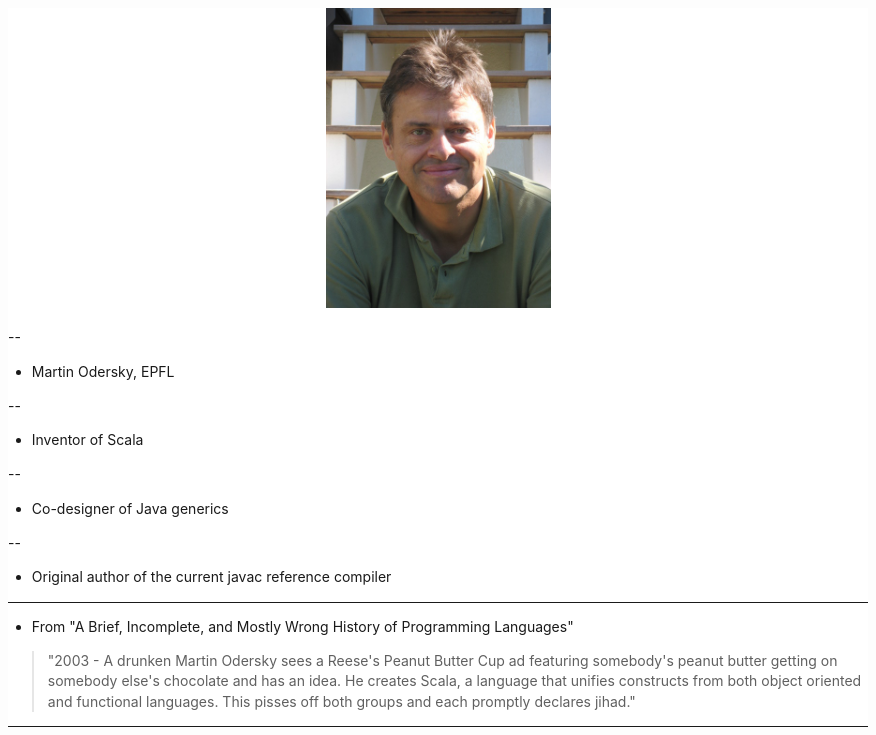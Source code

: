 <center><img src="resources/Martin.jpg" height="300" /></center>

--

- Martin Odersky, EPFL

--

- Inventor of Scala

--

- Co-designer of Java generics

--

- Original author of the current javac reference compiler

---

- From "A Brief, Incomplete, and Mostly Wrong History of Programming Languages"

> "2003 - A drunken Martin Odersky sees a Reese's Peanut Butter Cup ad 
> featuring somebody's peanut butter getting on somebody else's 
> chocolate and has an idea. 
> He creates Scala, 
> a language that unifies constructs from both object oriented and functional languages. 
> This pisses off both groups and each promptly declares jihad."

---
